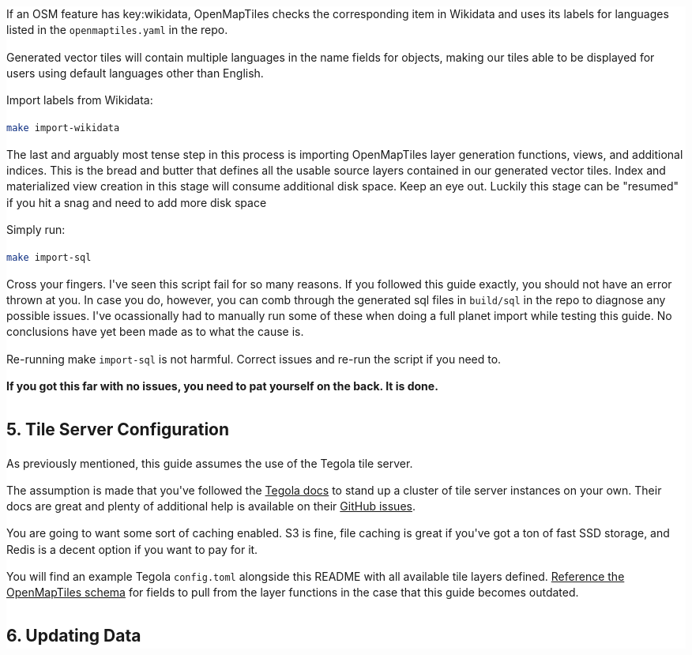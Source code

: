 If an OSM feature has key:wikidata, OpenMapTiles checks
the corresponding item in Wikidata and uses its labels for languages listed in the
`openmaptiles.yaml` in the repo.

Generated vector tiles will contain multiple languages in the name fields for objects,
making our tiles able to be displayed for users using default languages other than
English.

Import labels from Wikidata:
```bash
make import-wikidata
```

The last and arguably most tense step in this process is importing OpenMapTiles layer
generation functions, views, and additional indices. This is the bread and butter that
defines all the usable source layers contained in our generated vector tiles. Index
and materialized view creation in this stage will consume additional disk space. Keep
an eye out. Luckily this stage can be "resumed" if you hit a snag and need to add more
disk space

Simply run:
```bash
make import-sql
```

Cross your fingers. I've seen this script fail for so many reasons. If you followed
this guide exactly, you should not have an error thrown at you. In case you do,
however, you can comb through the generated sql files in `build/sql` in the repo to
diagnose any possible issues. I've ocassionally had to manually run some of these
when doing a full planet import while testing this guide. No conclusions have yet
been made as to what the cause is.

Re-running make `import-sql` is not harmful. Correct issues and re-run the script if
you need to.

**If you got this far with no issues, you need to pat yourself on the back. It is done.**


## 5. Tile Server Configuration

As previously mentioned, this guide assumes the use of the Tegola tile server.

The assumption is made that you've followed the
[Tegola docs](https://tegola.io/documentation/) to stand up a cluster of tile server
instances on your own. Their docs are great and plenty of additional help is available
on their [GitHub issues](https://github.com/go-spatial/tegola/issues).

You are going to want some sort of caching enabled. S3 is fine, file caching is great
if you've got a ton of fast SSD storage, and Redis is a decent option if you want to
pay for it.

You will find an example Tegola `config.toml` alongside this README with all available
tile layers defined. [Reference the OpenMapTiles schema](https://openmaptiles.org/schema/)
for fields to pull from the layer functions in the case that this guide becomes outdated.


## 6. Updating Data
